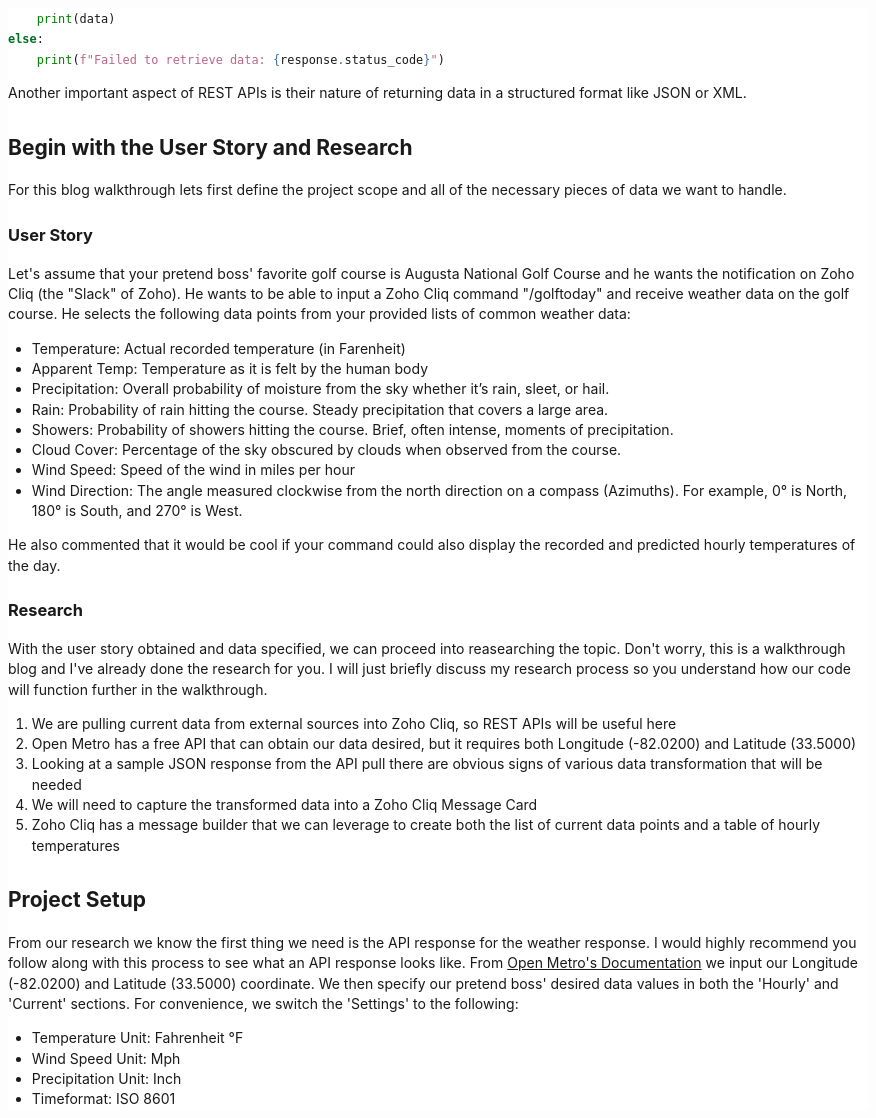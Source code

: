 ```python
    print(data)
else:
    print(f"Failed to retrieve data: {response.status_code}")
```

Another important aspect of REST APIs is their nature of returning data in a structured format like JSON or XML.

## Begin with the User Story and Research

For this blog walkthrough lets first define the project scope and all of the necessary pieces of data we want to handle.

### User Story
Let's assume that your pretend boss' favorite golf course is Augusta National Golf Course and he wants the notification on Zoho Cliq (the "Slack" of Zoho). He wants to be able to input a Zoho Cliq command "/golftoday" and receive weather data on the golf course. He selects the following data points from your provided lists of common weather data: 

- Temperature: Actual recorded temperature (in Farenheit)
- Apparent Temp: Temperature as it is felt by the human body
- Precipitation: Overall probability of moisture from the sky whether it’s rain, sleet, or hail.
- Rain: Probability of rain hitting the course. Steady precipitation that covers a large area.
- Showers: Probability of showers hitting the course. Brief, often intense, moments of precipitation.
- Cloud Cover: Percentage of the sky obscured by clouds when observed from the course.
- Wind Speed: Speed of the wind in miles per hour
- Wind Direction: The angle measured clockwise from the north direction on a compass (Azimuths). For example, 0° is North, 180° is South, and 270° is West.

He also commented that it would be cool if your command could also display the recorded and predicted hourly temperatures of the day. 

### Research

With the user story obtained and data specified, we can proceed into reasearching the topic. Don't worry, this is a walkthrough blog and I've already done the research for you. I will just briefly discuss my research process so you understand how our code will function further in the walkthrough. 

1. We are pulling current data from external sources into Zoho Cliq, so REST APIs will be useful here
2. Open Metro has a free API that can obtain our data desired, but it requires both Longitude (-82.0200) and Latitude (33.5000)
3. Looking at a sample JSON response from the API pull there are obvious signs of various data transformation that will be needed
4. We will need to capture the transformed data into a Zoho Cliq Message Card
5. Zoho Cliq has a message builder that we can leverage to create both the list of current data points and a table of hourly temperatures

## Project Setup

From our research we know the first thing we need is the API response for the weather response. I would highly recommend you follow along with this process to see what an API response looks like. From [Open Metro's Documentation](https://open-meteo.com/en/docs#) we input our Longitude (-82.0200) and Latitude (33.5000) coordinate. We then specify our pretend boss' desired data values in both the 'Hourly' and 'Current' sections. For convenience, we switch the 'Settings' to the following:
- Temperature Unit: Fahrenheit °F
- Wind Speed Unit: Mph
- Precipitation Unit: Inch
- Timeformat: ISO 8601
